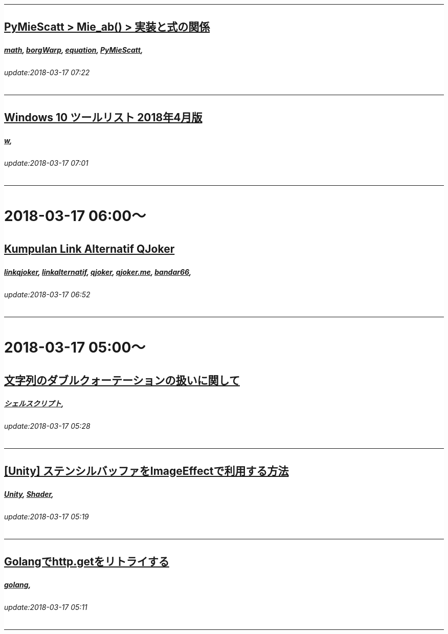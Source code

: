 
---
## [PyMieScatt > Mie_ab() > 実装と式の関係](https://qiita.com/7of9/items/4ff7373f00cc636e289a)
##### [math](https://qiita.com/tags/math), [borgWarp](https://qiita.com/tags/borgWarp), [equation](https://qiita.com/tags/equation), [PyMieScatt](https://qiita.com/tags/PyMieScatt), 
###### update:2018-03-17 07:22
---
## [Windows 10 ツールリスト 2018年4月版](https://qiita.com/chihayafuru/items/5a3b309a0be31e7a5e7e)
##### [w](https://qiita.com/tags/w), 
###### update:2018-03-17 07:01
---




# 2018-03-17 06:00～
## [Kumpulan Link Alternatif QJoker](https://qiita.com/kjiangatu/items/bc11b57da5ca59c505f2)
##### [linkqjoker](https://qiita.com/tags/linkqjoker), [linkalternatif](https://qiita.com/tags/linkalternatif), [qjoker](https://qiita.com/tags/qjoker), [qjoker.me](https://qiita.com/tags/qjoker.me), [bandar66](https://qiita.com/tags/bandar66), 
###### update:2018-03-17 06:52
---




# 2018-03-17 05:00～
## [文字列のダブルクォーテーションの扱いに関して](https://qiita.com/stmtk/items/0b05a55fb59a4f1731cd)
##### [シェルスクリプト](https://qiita.com/tags/シェルスクリプト), 
###### update:2018-03-17 05:28
---
## [[Unity] ステンシルバッファをImageEffectで利用する方法](https://qiita.com/tokiwakei313/items/76ca4ad9ffd0969e43ff)
##### [Unity](https://qiita.com/tags/Unity), [Shader](https://qiita.com/tags/Shader), 
###### update:2018-03-17 05:19
---
## [Golangでhttp.getをリトライする](https://qiita.com/Azunyan1111/items/c0a0ef42439b3823600b)
##### [golang](https://qiita.com/tags/golang), 
###### update:2018-03-17 05:11
---
